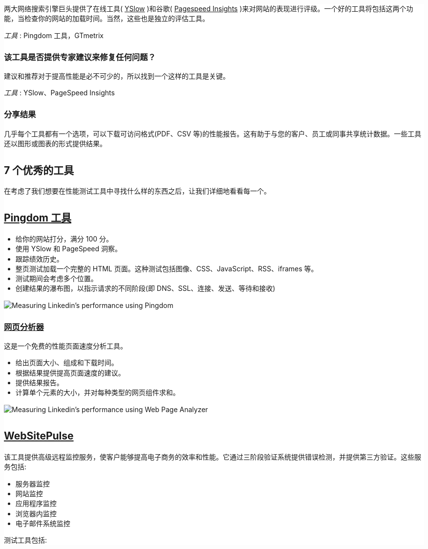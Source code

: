 两大网络搜索引擎巨头提供了在线工具( [YSlow](http://yslow.org/) )和谷歌( [Pagespeed Insights](https://developers.google.com/speed/pagespeed/insights/) )来对网站的表现进行评级。一个好的工具将包括这两个功能，当检查你的网站的加载时间。当然，这些也是独立的评估工具。

*工具* : Pingdom 工具，GTmetrix

### 该工具是否提供专家建议来修复任何问题？

建议和推荐对于提高性能是必不可少的，所以找到一个这样的工具是关键。

*工具* : YSlow、PageSpeed Insights

### 分享结果

几乎每个工具都有一个选项，可以下载可访问格式(PDF、CSV 等)的性能报告。这有助于与您的客户、员工或同事共享统计数据。一些工具还以图形或图表的形式提供结果。

## 7 个优秀的工具

在考虑了我们想要在性能测试工具中寻找什么样的东西之后，让我们详细地看看每一个。

## [Pingdom 工具](http://tools.pingdom.com/)

*   给你的网站打分，满分 100 分。
*   使用 YSlow 和 PageSpeed 洞察。
*   跟踪绩效历史。
*   整页测试加载一个完整的 HTML 页面。这种测试包括图像、CSS、JavaScript、RSS、iframes 等。
*   测试期间会考虑多个位置。
*   创建结果的瀑布图，以指示请求的不同阶段(即 DNS、SSL、连接、发送、等待和接收)

![Measuring Linkedin’s performance using Pingdom](../Images/ee82f75acaef02e05f84493e53725da8.png)

### [网页分析器](http://www.websiteoptimization.com/services/analyze/)

这是一个免费的性能页面速度分析工具。

*   给出页面大小、组成和下载时间。
*   根据结果提供提高页面速度的建议。
*   提供结果报告。
*   计算单个元素的大小，并对每种类型的网页组件求和。

![Measuring Linkedin’s performance using Web Page Analyzer](../Images/991c723a41167017bacdaa16dfb87472.png)

## [WebSitePulse](http://www.websitepulse.com/)

该工具提供高级远程监控服务，使客户能够提高电子商务的效率和性能。它通过三阶段验证系统提供错误检测，并提供第三方验证。这些服务包括:

*   服务器监控
*   网站监控
*   应用程序监控
*   浏览器内监控
*   电子邮件系统监控

测试工具包括:
